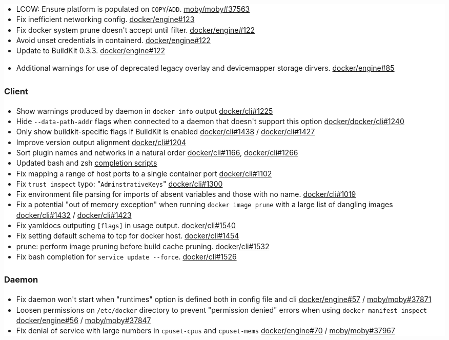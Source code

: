 * LCOW: Ensure platform is populated on `COPY`/`ADD`. [moby/moby#37563](https://github.com/moby/moby/pull/37563)
* Fix inefficient networking config. [docker/engine#123](https://github.com/docker/engine/pull/123)
* Fix docker system prune doesn't accept until filter. [docker/engine#122](https://github.com/docker/engine/pull/122)
* Avoid unset credentials in containerd. [docker/engine#122](https://github.com/docker/engine/pull/122)
* Update to BuildKit 0.3.3. [docker/engine#122](https://github.com/docker/engine/pull/122)
+ Additional warnings for use of deprecated legacy overlay and devicemapper storage dirvers. [docker/engine#85](https://github.com/docker/engine/pull/85)

### Client

* Show warnings produced by daemon in `docker info` output [docker/cli#1225](https://github.com/docker/cli/pull/1225)
* Hide `--data-path-addr` flags when connected to a daemon that doesn't support this option [docker/docker/cli#1240](https://github.com/docker/cli/pull/1240)
* Only show buildkit-specific flags if BuildKit is enabled [docker/cli#1438](https://github.com/docker/cli/pull/1438) / [docker/cli#1427](https://github.com/docker/cli/pull/1427)
* Improve version output alignment [docker/cli#1204](https://github.com/docker/cli/pull/1204)
* Sort plugin names and networks in a natural order [docker/cli#1166](https://github.com/docker/cli/pull/1166), [docker/cli#1266](https://github.com/docker/cli/pull/1266)
* Updated bash and zsh [completion scripts](https://github.com/docker/cli/issues?q=label%3Aarea%2Fcompletion+milestone%3A18.09.0+is%3Aclosed)
* Fix mapping a range of host ports to a single container port [docker/cli#1102](https://github.com/docker/cli/pull/1102)
* Fix `trust inspect` typo: "`AdminstrativeKeys`" [docker/cli#1300](https://github.com/docker/cli/pull/1300)
* Fix environment file parsing for imports of absent variables and those with no name. [docker/cli#1019](https://github.com/docker/cli/pull/1019)
* Fix a potential "out of memory exception" when running `docker image prune` with a large list of dangling images [docker/cli#1432](https://github.com/docker/cli/pull/1432) / [docker/cli#1423](https://github.com/docker/cli/pull/1423)
* Fix yamldocs outputing `[flags]` in usage output. [docker/cli#1540](https://github.com/docker/cli/pull/1540)
* Fix setting default schema to tcp for docker host. [docker/cli#1454](https://github.com/docker/cli/pull/1454)
* prune: perform image pruning before build cache pruning. [docker/cli#1532](https://github.com/docker/cli/pull/1532)
* Fix bash completion for `service update --force`. [docker/cli#1526](https://github.com/docker/cli/pull/1526)

### Daemon

* Fix daemon won't start when "runtimes" option is defined both in config file and cli [docker/engine#57](https://github.com/docker/engine/pull/57) / [moby/moby#37871](https://github.com/moby/moby/pull/37871)
* Loosen permissions on `/etc/docker` directory to prevent "permission denied" errors when using `docker manifest inspect` [docker/engine#56](https://github.com/docker/engine/pull/56) / [moby/moby#37847](https://github.com/moby/moby/pull/37847)
* Fix denial of service with large numbers in `cpuset-cpus` and `cpuset-mems` [docker/engine#70](https://github.com/docker/engine/pull/70) / [moby/moby#37967](https://github.com/moby/moby/pull/37967)
